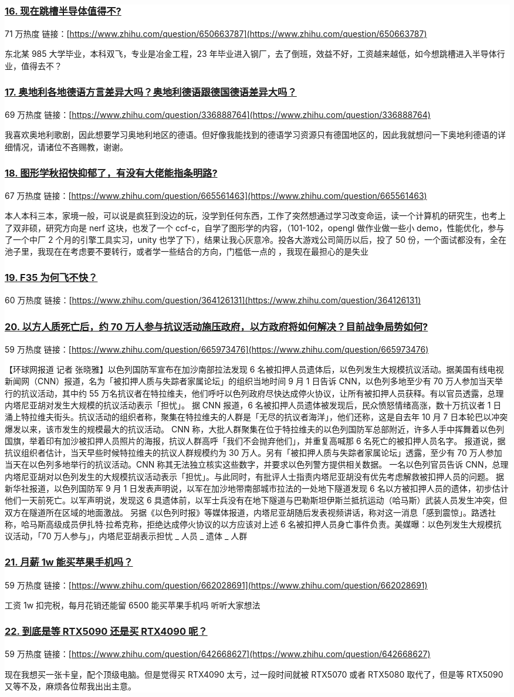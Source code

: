 ### [16. 现在跳槽半导体值得不?](https://www.zhihu.com/question/650663787)
71 万热度 链接：[https://www.zhihu.com/question/650663787](https://www.zhihu.com/question/650663787)

东北某 985 大学毕业，本科双飞，专业是冶金工程，23 年毕业进入钢厂，去了倒班，效益不好，工资越来越低，如今想跳槽进入半导体行业，值得去不？

### [17. 奥地利各地德语方言差异大吗？奥地利德语跟德国德语差异大吗？](https://www.zhihu.com/question/336888764)
69 万热度 链接：[https://www.zhihu.com/question/336888764](https://www.zhihu.com/question/336888764)

我喜欢奥地利歌剧，因此想要学习奥地利地区的德语。但好像我能找到的德语学习资源只有德国地区的，因此我就想问一下奥地利德语的详细情况，请诸位不吝赐教，谢谢。

### [18. 图形学秋招快抑郁了，有没有大佬能指条明路?](https://www.zhihu.com/question/665561463)
67 万热度 链接：[https://www.zhihu.com/question/665561463](https://www.zhihu.com/question/665561463)

本人本科三本，家境一般，可以说是疯狂到没边的玩，没学到任何东西，工作了突然想通过学习改变命运，读一个计算机的研究生，也考上了双非硕，研究方向是 nerf 这块，也发了一个 ccf-c，自学了图形学的内容，（101-102，opengl 做作业做一些小 demo，性能优化，参与了一个中厂 2 个月的引擎工具实习，unity 也学了下），结果让我心灰意冷。投各大游戏公司简历以后，投了 50 份，一个面试都没有，全在池子里，我现在在考虑要不要转行，或者学一些结合的方向，门槛低一点的 ，我现在最担心的是失业

### [19. F35 为何飞不快？](https://www.zhihu.com/question/364126131)
60 万热度 链接：[https://www.zhihu.com/question/364126131](https://www.zhihu.com/question/364126131)



### [20. 以方人质死亡后，约 70 万人参与抗议活动施压政府，以方政府将如何解决？目前战争局势如何?](https://www.zhihu.com/question/665973476)
59 万热度 链接：[https://www.zhihu.com/question/665973476](https://www.zhihu.com/question/665973476)

【环球网报道 记者 张晓雅】以色列国防军宣布在加沙南部拉法发现 6 名被扣押人员遗体后，以色列发生大规模抗议活动。据美国有线电视新闻网（CNN）报道，名为「被扣押人质与失踪者家属论坛」的组织当地时间 9 月 1 日告诉 CNN，以色列多地至少有 70 万人参加当天举行的抗议活动，其中约 55 万名抗议者在特拉维夫，他们呼吁以色列政府尽快达成停火协议，让所有被扣押人员获释。有以官员透露，总理内塔尼亚胡对发生大规模的抗议活动表示「担忧」。 据 CNN 报道，6 名被扣押人员遗体被发现后，民众愤怒情绪高涨，数十万抗议者 1 日涌上特拉维夫街头。抗议活动的组织者称，聚集在特拉维夫的人群是「无尽的抗议者海洋」，他们还称，这是自去年 10 月 7 日本轮巴以冲突爆发以来，该市发生的规模最大的抗议活动。 CNN 称，大批人群聚集在位于特拉维夫的以色列国防军总部附近，许多人手中挥舞着以色列国旗，举着印有加沙被扣押人员照片的海报，抗议人群高呼「我们不会抛弃他们」，并重复高喊那 6 名死亡的被扣押人员名字。 报道说，据抗议组织者估计，当天早些时候特拉维夫的抗议人群规模约为 30 万人。另有「被扣押人质与失踪者家属论坛」透露，至少有 70 万人参加当天在以色列多地举行的抗议活动。CNN 称其无法独立核实这些数字，并要求以色列警方提供相关数据。 一名以色列官员告诉 CNN，总理内塔尼亚胡对以色列发生的大规模抗议活动表示「担忧」。与此同时，有批评人士指责内塔尼亚胡没有优先考虑解救被扣押人员的问题。 据新华社报道，以色列国防军 9 月 1 日发表声明说，以军在加沙地带南部城市拉法的一处地下隧道发现 6 名以方被扣押人员的遗体，初步估计他们一天前死亡。以军声明说，发现这 6 具遗体前，以军士兵没有在地下隧道与巴勒斯坦伊斯兰抵抗运动（哈马斯）武装人员发生冲突，但双方在隧道所在区域的地面激战。 另据《以色列时报》等媒体报道，内塔尼亚胡随后发表视频讲话，称对这一消息「感到震惊」。路透社称，哈马斯高级成员伊扎特·拉希克称，拒绝达成停火协议的以方应该对上述 6 名被扣押人员身亡事件负责。美媒曝：以色列发生大规模抗议活动，「70 万人参与」，内塔尼亚胡表示担忧 _ 人员 _ 遗体 _ 人群

### [21. 月薪 1w 能买苹果手机吗？](https://www.zhihu.com/question/662028691)
59 万热度 链接：[https://www.zhihu.com/question/662028691](https://www.zhihu.com/question/662028691)

工资 1w 扣完税，每月花销还能留 6500 能买苹果手机吗 听听大家想法

### [22. 到底是等 RTX5090 还是买 RTX4090 呢？](https://www.zhihu.com/question/642668627)
59 万热度 链接：[https://www.zhihu.com/question/642668627](https://www.zhihu.com/question/642668627)

现在我想买一张卡皇，配个顶级电脑。但是觉得买 RTX4090 太亏，过一段时间就被 RTX5070 或者 RTX5080 取代了，但是等 RTX5090 又等不及，麻烦各位帮我出出主意。

